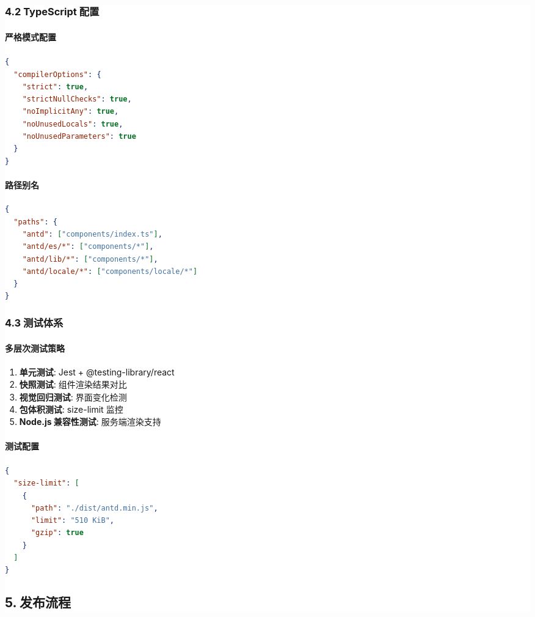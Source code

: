 ### 4.2 TypeScript 配置

#### 严格模式配置
```json
{
  "compilerOptions": {
    "strict": true,
    "strictNullChecks": true,
    "noImplicitAny": true,
    "noUnusedLocals": true,
    "noUnusedParameters": true
  }
}
```

#### 路径别名
```json
{
  "paths": {
    "antd": ["components/index.ts"],
    "antd/es/*": ["components/*"],
    "antd/lib/*": ["components/*"],
    "antd/locale/*": ["components/locale/*"]
  }
}
```

### 4.3 测试体系

#### 多层次测试策略
1. **单元测试**: Jest + @testing-library/react
2. **快照测试**: 组件渲染结果对比
3. **视觉回归测试**: 界面变化检测
4. **包体积测试**: size-limit 监控
5. **Node.js 兼容性测试**: 服务端渲染支持

#### 测试配置
```json
{
  "size-limit": [
    {
      "path": "./dist/antd.min.js",
      "limit": "510 KiB",
      "gzip": true
    }
  ]
}
```

## 5. 发布流程
